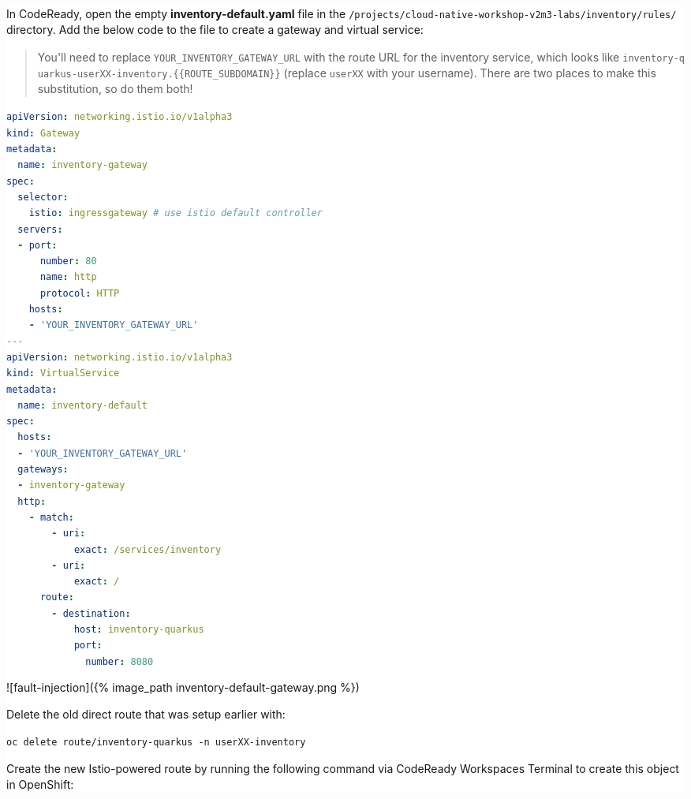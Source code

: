 In CodeReady, open the empty **inventory-default.yaml** file in the `/projects/cloud-native-workshop-v2m3-labs/inventory/rules/ `directory. Add the below code to the file to create a gateway and virtual service:

> You'll need to replace `YOUR_INVENTORY_GATEWAY_URL` with the route URL for the inventory service, which looks like `inventory-quarkus-userXX-inventory.{{ROUTE_SUBDOMAIN}}` (replace `userXX` with your username). There are two places to make this substitution, so do them both!

~~~yaml
apiVersion: networking.istio.io/v1alpha3
kind: Gateway
metadata:
  name: inventory-gateway
spec:
  selector:
    istio: ingressgateway # use istio default controller
  servers:
  - port:
      number: 80
      name: http
      protocol: HTTP
    hosts:
    - 'YOUR_INVENTORY_GATEWAY_URL'
---
apiVersion: networking.istio.io/v1alpha3
kind: VirtualService
metadata:
  name: inventory-default
spec:
  hosts:
  - 'YOUR_INVENTORY_GATEWAY_URL'
  gateways:
  - inventory-gateway
  http:
    - match:
        - uri:
            exact: /services/inventory
        - uri:
            exact: /
      route:
        - destination:
            host: inventory-quarkus
            port:
              number: 8080
~~~

![fault-injection]({% image_path inventory-default-gateway.png %})

Delete the old direct route that was setup earlier with:

`oc delete route/inventory-quarkus -n userXX-inventory`

Create the new Istio-powered route by running the following command via CodeReady Workspaces Terminal to create this object in OpenShift:
